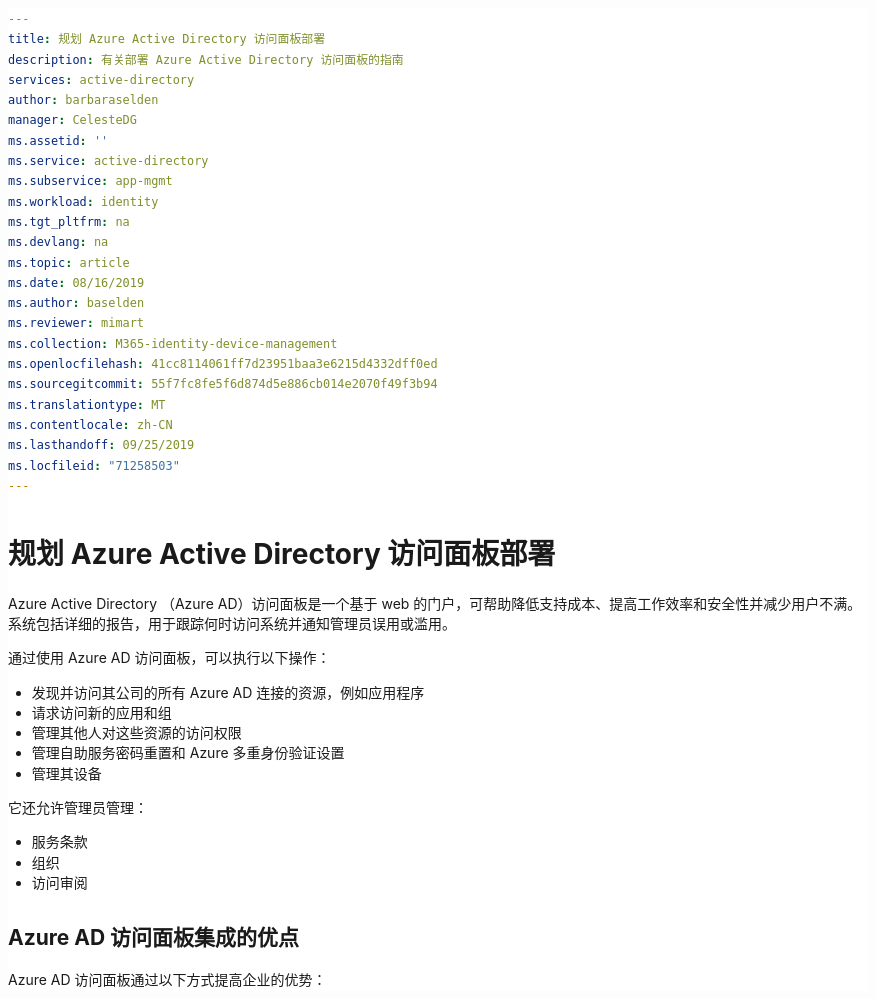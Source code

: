 ```yaml
---
title: 规划 Azure Active Directory 访问面板部署
description: 有关部署 Azure Active Directory 访问面板的指南
services: active-directory
author: barbaraselden
manager: CelesteDG
ms.assetid: ''
ms.service: active-directory
ms.subservice: app-mgmt
ms.workload: identity
ms.tgt_pltfrm: na
ms.devlang: na
ms.topic: article
ms.date: 08/16/2019
ms.author: baselden
ms.reviewer: mimart
ms.collection: M365-identity-device-management
ms.openlocfilehash: 41cc8114061ff7d23951baa3e6215d4332dff0ed
ms.sourcegitcommit: 55f7fc8fe5f6d874d5e886cb014e2070f49f3b94
ms.translationtype: MT
ms.contentlocale: zh-CN
ms.lasthandoff: 09/25/2019
ms.locfileid: "71258503"
---
```

# <a name="plan-an-azure-active-directory-access-panel-deployment"></a>规划 Azure Active Directory 访问面板部署

Azure Active Directory （Azure AD）访问面板是一个基于 web 的门户，可帮助降低支持成本、提高工作效率和安全性并减少用户不满。 系统包括详细的报告，用于跟踪何时访问系统并通知管理员误用或滥用。

通过使用 Azure AD 访问面板，可以执行以下操作：

* 发现并访问其公司的所有 Azure AD 连接的资源，例如应用程序
* 请求访问新的应用和组
* 管理其他人对这些资源的访问权限
* 管理自助服务密码重置和 Azure 多重身份验证设置
* 管理其设备

它还允许管理员管理：

* 服务条款
* 组织
* 访问审阅


## <a name="benefits-of-azure-ad-access-panel-integration"></a>Azure AD 访问面板集成的优点

Azure AD 访问面板通过以下方式提高企业的优势：
